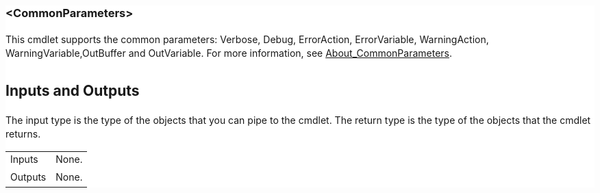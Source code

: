 ### \<CommonParameters>  
 This cmdlet supports the common parameters: Verbose, Debug, ErrorAction, ErrorVariable, WarningAction, WarningVariable,OutBuffer and OutVariable. For more information, see [About_CommonParameters](http://go.microsoft.com/fwlink/?linkID=227825).  
  
## Inputs and Outputs  
 The input type is the type of the objects that you can pipe to the cmdlet. The return type is the type of the objects that the cmdlet returns.  
  
|||  
|-|-|  
|Inputs|None.|  
|Outputs|None.|  
  
  